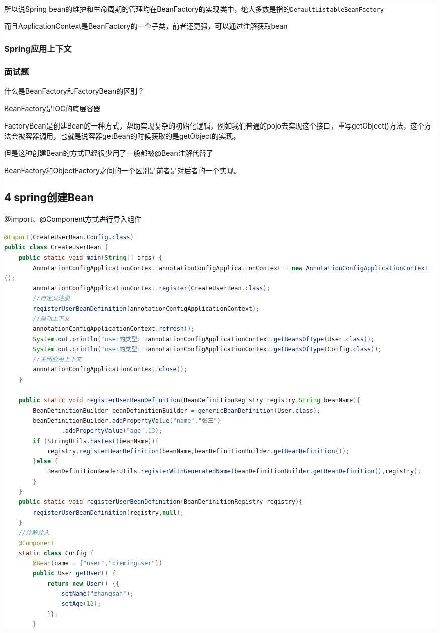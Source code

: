 所以说Spring bean的维护和生命周期的管理均在BeanFactory的实现类中，绝大多数是指的`DefaultListableBeanFactory`

而且ApplicationContext是BeanFactory的一个子类，前者还更强，可以通过注解获取bean

### Spring应用上下文

### 面试题

什么是BeanFactory和FactoryBean的区别？

BeanFactory是IOC的底层容器

FactoryBean是创建Bean的一种方式，帮助实现复杂的初始化逻辑，例如我们普通的pojo去实现这个接口，重写getObject()方法，这个方法会被容器调用，也就是说容器getBean的时候获取的是getObject的实现。

但是这种创建Bean的方式已经很少用了一般都被@Bean注解代替了

BeanFactory和ObjectFactory之间的一个区别是前者是对后者的一个实现。

## 4 spring创建Bean

@Import、@Component方式进行导入组件

```java
@Import(CreateUserBean.Config.class)
public class CreateUserBean {
    public static void main(String[] args) {
        AnnotationConfigApplicationContext annotationConfigApplicationContext = new AnnotationConfigApplicationContext();
        annotationConfigApplicationContext.register(CreateUserBean.class);
        //自定义注册
        registerUserBeanDefinition(annotationConfigApplicationContext);
        //启动上下文
        annotationConfigApplicationContext.refresh();
        System.out.println("user的类型:"+annotationConfigApplicationContext.getBeansOfType(User.class));
        System.out.println("user的类型:"+annotationConfigApplicationContext.getBeansOfType(Config.class));
        //关闭应用上下文
        annotationConfigApplicationContext.close();
    }

    public static void registerUserBeanDefinition(BeanDefinitionRegistry registry,String beanName){
        BeanDefinitionBuilder beanDefinitionBuilder = genericBeanDefinition(User.class);
        beanDefinitionBuilder.addPropertyValue("name","张三")
                .addPropertyValue("age",13);
        if (StringUtils.hasText(beanName)){
            registry.registerBeanDefinition(beanName,beanDefinitionBuilder.getBeanDefinition());
        }else {
            BeanDefinitionReaderUtils.registerWithGeneratedName(beanDefinitionBuilder.getBeanDefinition(),registry);
        }
    }
    public static void registerUserBeanDefinition(BeanDefinitionRegistry registry){
        registerUserBeanDefinition(registry,null);
    }
    //注解注入
    @Component
    static class Config {
        @Bean(name = {"user","bieminguser"})
        public User getUser() {
            return new User() {{
                setName("zhangsan");
                setAge(12);
            }};
        }
```